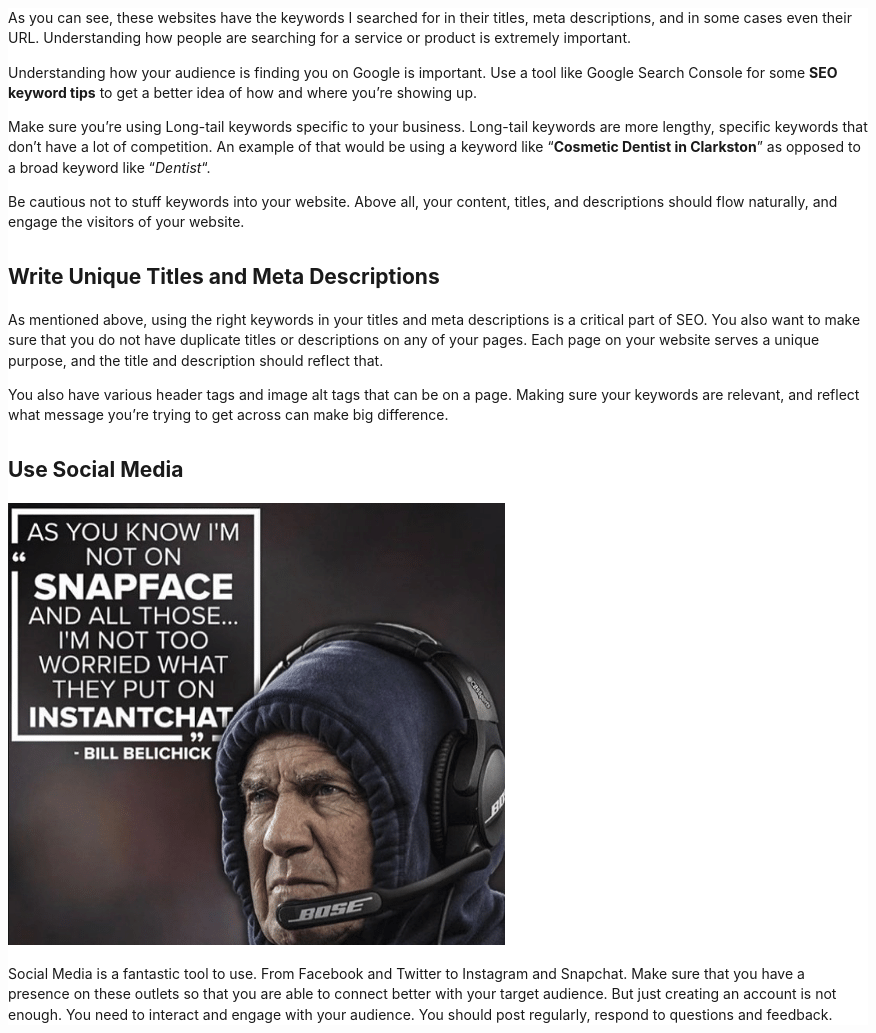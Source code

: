 As you can see, these websites have the keywords I searched for in their titles, meta descriptions, and in some cases even their URL. Understanding how people are searching for a service or product is extremely important.

Understanding how your audience is finding you on Google is important. Use a tool like Google Search Console for some **SEO keyword tips** to get a better idea of how and where you’re showing up.

Make sure you’re using Long-tail keywords specific to your business. Long-tail keywords are more lengthy, specific keywords that don’t have a lot of competition. An example of that would be using a keyword like “**Cosmetic Dentist in Clarkston**” as opposed to a broad keyword like “_Dentist_“.

Be cautious not to stuff keywords into your website. Above all, your content, titles, and descriptions should flow naturally, and engage the visitors of your website.

## Write Unique Titles and Meta Descriptions

As mentioned above, using the right keywords in your titles and meta descriptions is a critical part of SEO. You also want to make sure that you do not have duplicate titles or descriptions on any of your pages. Each page on your website serves a unique purpose, and the title and description should reflect that.

You also have various header tags and image alt tags that can be on a page. Making sure your keywords are relevant, and reflect what message you’re trying to get across can make big difference.

## Use Social Media

![Snapface Instachat](./images/snapface-instantchat.png 'Snapface Instachat')

Social Media is a fantastic tool to use. From Facebook and Twitter to Instagram and Snapchat. Make sure that you have a presence on these outlets so that you are able to connect better with your target audience. But just creating an account is not enough. You need to interact and engage with your audience. You should post regularly, respond to questions and feedback.
